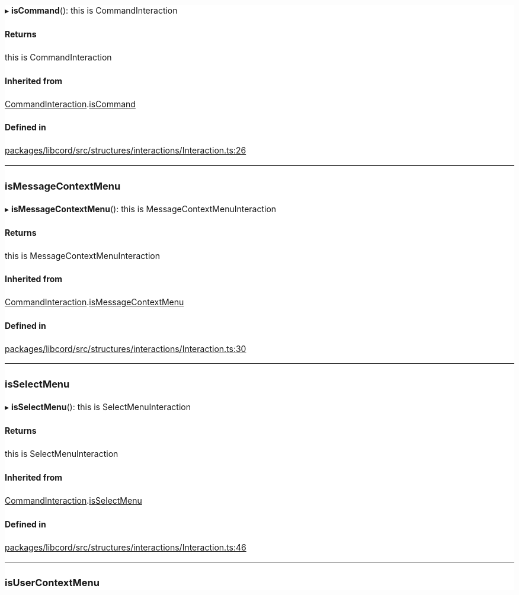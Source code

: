 ▸ **isCommand**(): this is CommandInteraction

#### Returns

this is CommandInteraction

#### Inherited from

[CommandInteraction](CommandInteraction.md).[isCommand](CommandInteraction.md#iscommand)

#### Defined in

[packages/libcord/src/structures/interactions/Interaction.ts:26](https://github.com/Libcord/libcord/blob/d0e0b8c/packages/libcord/src/structures/interactions/Interaction.ts#L26)

___

### isMessageContextMenu

▸ **isMessageContextMenu**(): this is MessageContextMenuInteraction

#### Returns

this is MessageContextMenuInteraction

#### Inherited from

[CommandInteraction](CommandInteraction.md).[isMessageContextMenu](CommandInteraction.md#ismessagecontextmenu)

#### Defined in

[packages/libcord/src/structures/interactions/Interaction.ts:30](https://github.com/Libcord/libcord/blob/d0e0b8c/packages/libcord/src/structures/interactions/Interaction.ts#L30)

___

### isSelectMenu

▸ **isSelectMenu**(): this is SelectMenuInteraction

#### Returns

this is SelectMenuInteraction

#### Inherited from

[CommandInteraction](CommandInteraction.md).[isSelectMenu](CommandInteraction.md#isselectmenu)

#### Defined in

[packages/libcord/src/structures/interactions/Interaction.ts:46](https://github.com/Libcord/libcord/blob/d0e0b8c/packages/libcord/src/structures/interactions/Interaction.ts#L46)

___

### isUserContextMenu
